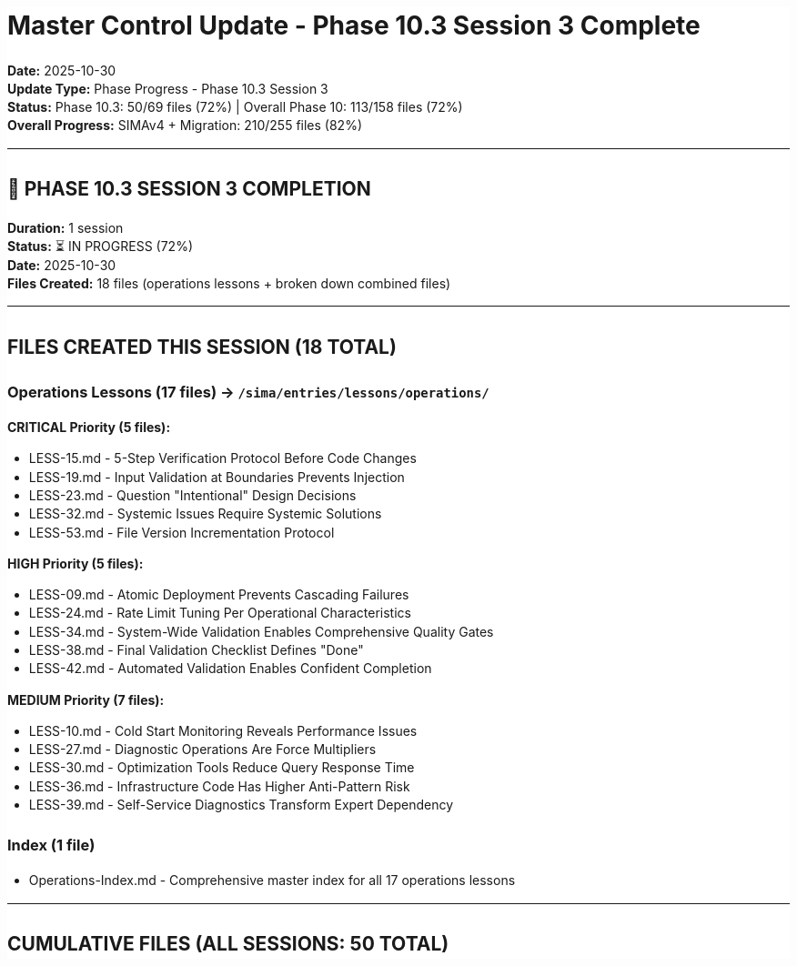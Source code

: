 # Master Control Update - Phase 10.3 Session 3 Complete

**Date:** 2025-10-30  
**Update Type:** Phase Progress - Phase 10.3 Session 3  
**Status:** Phase 10.3: 50/69 files (72%) | Overall Phase 10: 113/158 files (72%)  
**Overall Progress:** SIMAv4 + Migration: 210/255 files (82%)

---

## 🎯 PHASE 10.3 SESSION 3 COMPLETION

**Duration:** 1 session  
**Status:** ⏳ IN PROGRESS (72%)  
**Date:** 2025-10-30  
**Files Created:** 18 files (operations lessons + broken down combined files)

---

## FILES CREATED THIS SESSION (18 TOTAL)

### Operations Lessons (17 files) → `/sima/entries/lessons/operations/`

**CRITICAL Priority (5 files):**
- LESS-15.md - 5-Step Verification Protocol Before Code Changes
- LESS-19.md - Input Validation at Boundaries Prevents Injection
- LESS-23.md - Question "Intentional" Design Decisions
- LESS-32.md - Systemic Issues Require Systemic Solutions
- LESS-53.md - File Version Incrementation Protocol

**HIGH Priority (5 files):**
- LESS-09.md - Atomic Deployment Prevents Cascading Failures
- LESS-24.md - Rate Limit Tuning Per Operational Characteristics
- LESS-34.md - System-Wide Validation Enables Comprehensive Quality Gates
- LESS-38.md - Final Validation Checklist Defines "Done"
- LESS-42.md - Automated Validation Enables Confident Completion

**MEDIUM Priority (7 files):**
- LESS-10.md - Cold Start Monitoring Reveals Performance Issues
- LESS-27.md - Diagnostic Operations Are Force Multipliers
- LESS-30.md - Optimization Tools Reduce Query Response Time
- LESS-36.md - Infrastructure Code Has Higher Anti-Pattern Risk
- LESS-39.md - Self-Service Diagnostics Transform Expert Dependency

### Index (1 file)
- Operations-Index.md - Comprehensive master index for all 17 operations lessons

---

## CUMULATIVE FILES (ALL SESSIONS: 50 TOTAL)
